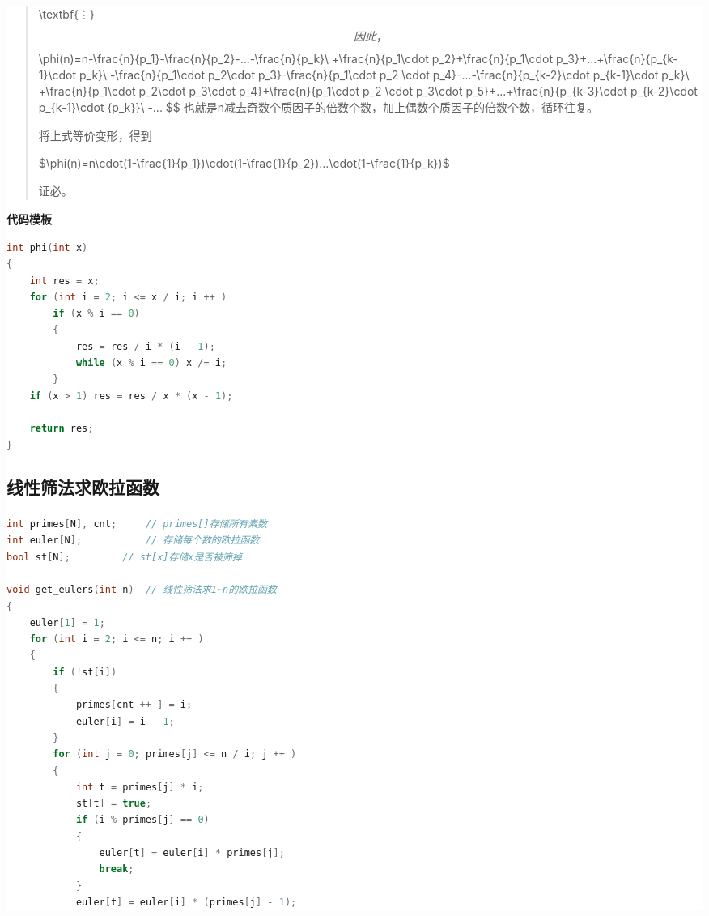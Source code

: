 > \textbf{⋮}
> $$
> 因此，
> $$
> \phi(n)=n-\frac{n}{p_1}-\frac{n}{p_2}-...-\frac{n}{p_k}\\
> +\frac{n}{p_1\cdot p_2}+\frac{n}{p_1\cdot p_3}+...+\frac{n}{p_{k-1}\cdot p_k}\\
> -\frac{n}{p_1\cdot p_2\cdot p_3}-\frac{n}{p_1\cdot p_2 \cdot p_4}-...-\frac{n}{p_{k-2}\cdot p_{k-1}\cdot p_k}\\
> +\frac{n}{p_1\cdot p_2\cdot p_3\cdot p_4}+\frac{n}{p_1\cdot p_2 \cdot p_3\cdot p_5}+...+\frac{n}{p_{k-3}\cdot p_{k-2}\cdot p_{k-1}\cdot {p_k}}\\
> -...
> $$
> 也就是n减去奇数个质因子的倍数个数，加上偶数个质因子的倍数个数，循环往复。
>
> 将上式等价变形，得到
>
> $\phi(n)=n\cdot(1-\frac{1}{p_1})\cdot(1-\frac{1}{p_2})...\cdot(1-\frac{1}{p_k})$
>
> 证必。

**代码模板**

```cpp
int phi(int x)
{
    int res = x;
    for (int i = 2; i <= x / i; i ++ )
        if (x % i == 0)
        {
            res = res / i * (i - 1);
            while (x % i == 0) x /= i;
        }
    if (x > 1) res = res / x * (x - 1);

    return res;
}
```

## 线性筛法求欧拉函数

```cpp
int primes[N], cnt;     // primes[]存储所有素数
int euler[N];           // 存储每个数的欧拉函数
bool st[N];         // st[x]存储x是否被筛掉

void get_eulers(int n)  // 线性筛法求1~n的欧拉函数
{
    euler[1] = 1;
    for (int i = 2; i <= n; i ++ )
    {
        if (!st[i])
        {
            primes[cnt ++ ] = i;
            euler[i] = i - 1;
        }
        for (int j = 0; primes[j] <= n / i; j ++ )
        {
            int t = primes[j] * i;
            st[t] = true;
            if (i % primes[j] == 0)
            {
                euler[t] = euler[i] * primes[j];
                break;
            }
            euler[t] = euler[i] * (primes[j] - 1);
```